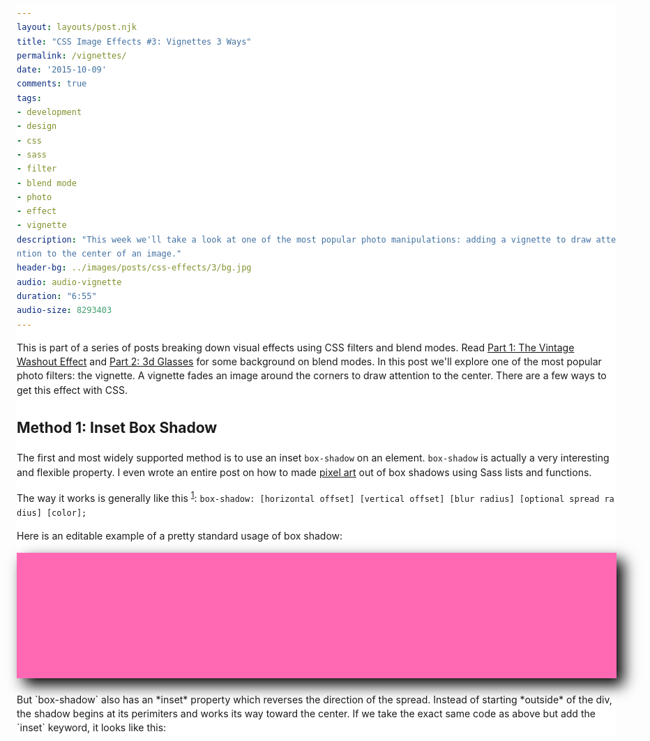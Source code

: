 ```yaml
---
layout: layouts/post.njk
title: "CSS Image Effects #3: Vignettes 3 Ways"
permalink: /vignettes/
date: '2015-10-09'
comments: true
tags:
- development
- design
- css
- sass
- filter
- blend mode
- photo
- effect
- vignette
description: "This week we'll take a look at one of the most popular photo manipulations: adding a vignette to draw attention to the center of an image."
header-bg: ../images/posts/css-effects/3/bg.jpg
audio: audio-vignette
duration: "6:55"
audio-size: 8293403
---
```


This is part of a series of posts breaking down visual effects using CSS filters and blend modes. Read [Part 1: The Vintage Washout Effect](/vintage-washout) and [Part 2: 3d Glasses](/3d-effect) for some background on blend modes. In this post we'll explore one of the most popular photo filters: the vignette. A vignette fades an image around the corners to draw attention to the center. There are a few ways to get this effect with CSS.

## Method 1: Inset Box Shadow

The first and most widely supported method is to use an inset `box-shadow` on an element. `box-shadow` is actually a very interesting and flexible property. I even wrote an entire post on how to made [pixel art](/sass-pixel-art) out of box shadows using Sass lists and functions.

The way it works is generally like this <sup><a href="https://css-tricks.com/almanac/properties/b/box-shadow/">1</a></sup>: `box-shadow: [horizontal offset] [vertical offset] [blur radius] [optional spread radius] [color];`

Here is an editable example of a pretty standard usage of box shadow:

<div class="half--left"><div class="normal-shadow-ex"></div></div>
<div class="half--right"><style contenteditable class="live-code">.normal-shadow-ex {
  background: hotpink;
  height: 180px;
  box-shadow: 10px 10px 20px black;
}
</style></div>

<div class="clearfix"></div>
<br>
But `box-shadow` also has an *inset* property which reverses the direction of the spread. Instead of starting *outside* of the div, the shadow begins at its perimiters and works its way toward the center. If we take the exact same code as above but add the `inset` keyword, it looks like this:
